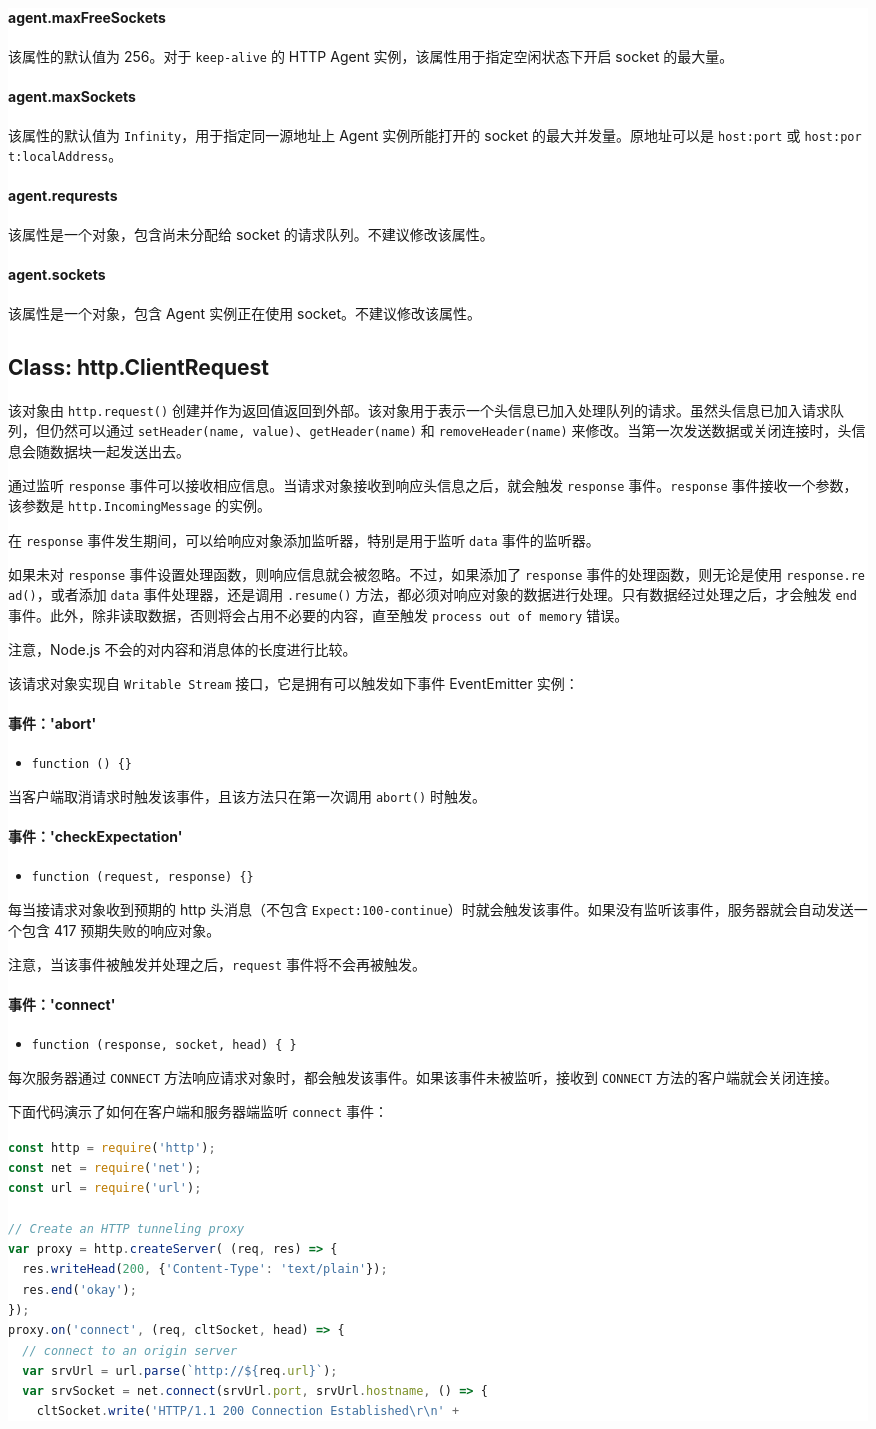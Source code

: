 #### agent.maxFreeSockets

该属性的默认值为 256。对于 `keep-alive` 的 HTTP Agent 实例，该属性用于指定空闲状态下开启 socket 的最大量。

#### agent.maxSockets

该属性的默认值为 `Infinity`，用于指定同一源地址上 Agent 实例所能打开的 socket 的最大并发量。原地址可以是 `host:port` 或 `host:port:localAddress`。

#### agent.requrests

该属性是一个对象，包含尚未分配给 socket 的请求队列。不建议修改该属性。

#### agent.sockets

该属性是一个对象，包含 Agent 实例正在使用 socket。不建议修改该属性。

## Class: http.ClientRequest

该对象由 `http.request()` 创建并作为返回值返回到外部。该对象用于表示一个头信息已加入处理队列的请求。虽然头信息已加入请求队列，但仍然可以通过 `setHeader(name, value)`、`getHeader(name)` 和 `removeHeader(name)` 来修改。当第一次发送数据或关闭连接时，头信息会随数据块一起发送出去。

通过监听 `response` 事件可以接收相应信息。当请求对象接收到响应头信息之后，就会触发 `response` 事件。`response` 事件接收一个参数，该参数是 `http.IncomingMessage` 的实例。

在 `response` 事件发生期间，可以给响应对象添加监听器，特别是用于监听 `data` 事件的监听器。

如果未对 `response` 事件设置处理函数，则响应信息就会被忽略。不过，如果添加了 `response` 事件的处理函数，则无论是使用 `response.read()`，或者添加 `data` 事件处理器，还是调用 `.resume()` 方法，都必须对响应对象的数据进行处理。只有数据经过处理之后，才会触发 `end` 事件。此外，除非读取数据，否则将会占用不必要的内容，直至触发 `process out of memory` 错误。

注意，Node.js 不会的对内容和消息体的长度进行比较。

该请求对象实现自 `Writable Stream` 接口，它是拥有可以触发如下事件 EventEmitter 实例：

#### 事件：'abort'

- `function () {}`

当客户端取消请求时触发该事件，且该方法只在第一次调用 `abort()` 时触发。

#### 事件：'checkExpectation'

- `function (request, response) {}`

每当接请求对象收到预期的 http 头消息（不包含 `Expect:100-continue`）时就会触发该事件。如果没有监听该事件，服务器就会自动发送一个包含 417 预期失败的响应对象。

注意，当该事件被触发并处理之后，`request` 事件将不会再被触发。

#### 事件：'connect'

- `function (response, socket, head) { }`

每次服务器通过 `CONNECT` 方法响应请求对象时，都会触发该事件。如果该事件未被监听，接收到 `CONNECT` 方法的客户端就会关闭连接。

下面代码演示了如何在客户端和服务器端监听 `connect` 事件：

```js
const http = require('http');
const net = require('net');
const url = require('url');

// Create an HTTP tunneling proxy
var proxy = http.createServer( (req, res) => {
  res.writeHead(200, {'Content-Type': 'text/plain'});
  res.end('okay');
});
proxy.on('connect', (req, cltSocket, head) => {
  // connect to an origin server
  var srvUrl = url.parse(`http://${req.url}`);
  var srvSocket = net.connect(srvUrl.port, srvUrl.hostname, () => {
    cltSocket.write('HTTP/1.1 200 Connection Established\r\n' +
```